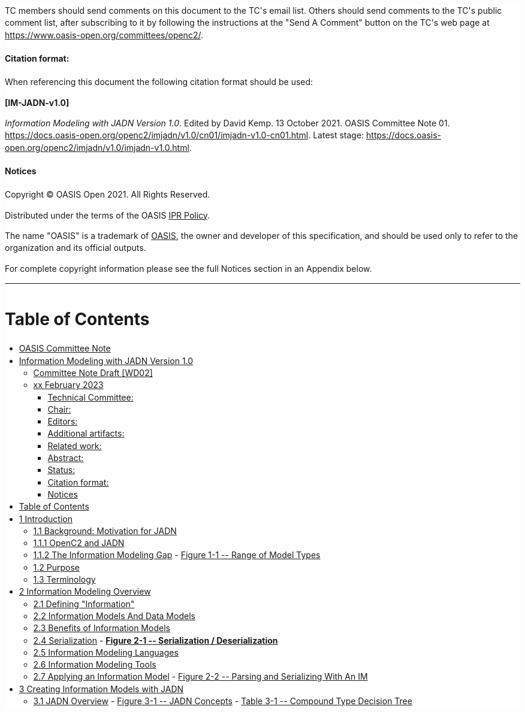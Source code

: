 TC members should send comments on this document to the TC's email list. Others should send comments to the TC's public comment list, after subscribing to it by following the instructions at the "Send A Comment" button on the TC's web page at https://www.oasis-open.org/committees/openc2/.

#### Citation format:
When referencing this document the following citation format should be used:

**[IM-JADN-v1.0]**

_Information Modeling with JADN Version 1.0_. Edited by David Kemp. 13 October 2021. OASIS Committee Note 01. https://docs.oasis-open.org/openc2/imjadn/v1.0/cn01/imjadn-v1.0-cn01.html. Latest stage: https://docs.oasis-open.org/openc2/imjadn/v1.0/imjadn-v1.0.html.

#### Notices
Copyright &copy; OASIS Open 2021. All Rights Reserved.

Distributed under the terms of the OASIS [IPR Policy](https://www.oasis-open.org/policies-guidelines/ipr).

The name "OASIS" is a trademark of [OASIS](https://www.oasis-open.org/), the owner and developer of this specification, and should be used only to refer to the organization and its official outputs.

For complete copyright information please see the full Notices section in an Appendix below.

-------

# Table of Contents

- [OASIS Committee Note](#oasis-committee-note)
- [Information Modeling with JADN Version 1.0](#information-modeling-with-jadn-version-10)
  - [Committee Note Draft \[WD02\]](#committee-note-draft-wd02)
  - [xx February 2023](#xx-february-2023)
      - [Technical Committee:](#technical-committee)
      - [Chair:](#chair)
      - [Editors:](#editors)
      - [Additional artifacts:](#additional-artifacts)
      - [Related work:](#related-work)
      - [Abstract:](#abstract)
      - [Status:](#status)
      - [Citation format:](#citation-format)
      - [Notices](#notices)
- [Table of Contents](#table-of-contents)
- [1 Introduction](#1-introduction)
  - [1.1 Background: Motivation for JADN](#11-background-motivation-for-jadn)
  - [1.1.1 OpenC2 and JADN](#111-openc2-and-jadn)
  - [1.1.2 The Information Modeling Gap](#112-the-information-modeling-gap)
          - [Figure 1-1 -- Range of Model Types](#figure-1-1----range-of-model-types)
  - [1.2 Purpose](#12-purpose)
  - [1.3 Terminology](#13-terminology)
- [2 Information Modeling Overview](#2-information-modeling-overview)
  - [2.1 Defining "Information"](#21-defining-information)
  - [2.2 Information Models And Data Models](#22-information-models-and-data-models)
  - [2.3 Benefits of Information Models](#23-benefits-of-information-models)
  - [2.4 Serialization](#24-serialization)
          - [**Figure 2-1 -- Serialization / Deserialization**](#figure-2-1----serialization--deserialization)
  - [2.5 Information Modeling Languages](#25-information-modeling-languages)
  - [2.6 Information Modeling Tools](#26-information-modeling-tools)
  - [2.7 Applying an Information Model](#27-applying-an-information-model)
          - [Figure 2-2 -- Parsing and Serializing With An IM](#figure-2-2----parsing-and-serializing-with-an-im)
- [3 Creating Information Models with JADN](#3-creating-information-models-with-jadn)
  - [3.1 JADN Overview](#31-jadn-overview)
          - [Figure 3-1 -- JADN Concepts](#figure-3-1----jadn-concepts)
          - [Table 3-1 -- Compound Type Decision Tree](#table-3-1----compound-type-decision-tree)